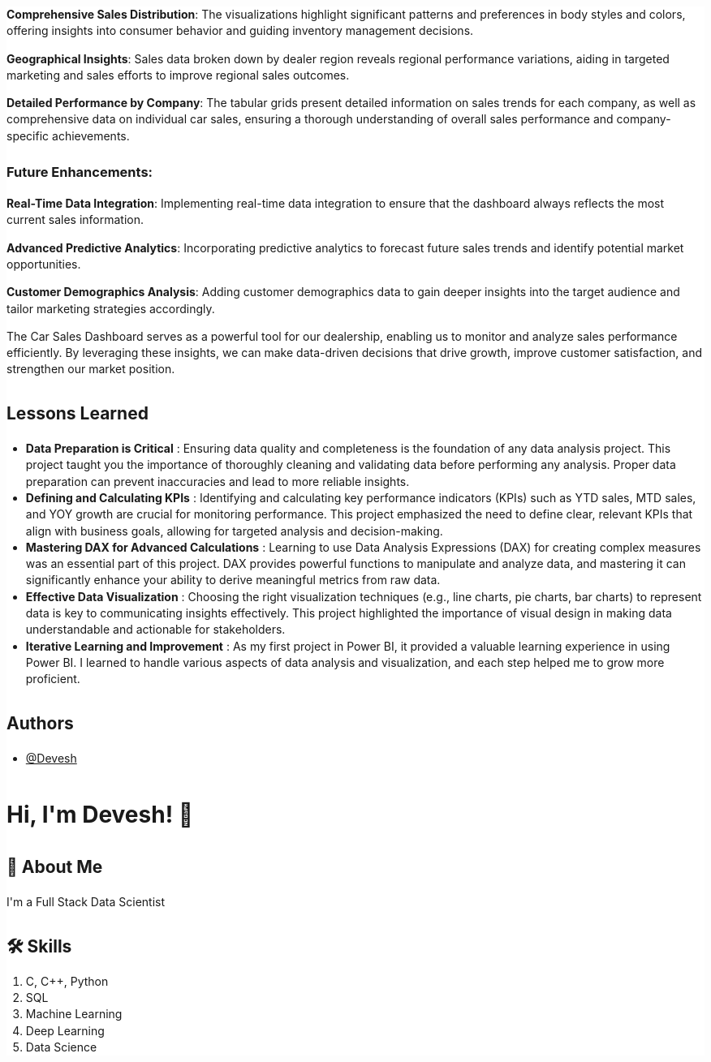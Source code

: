 **Comprehensive Sales Distribution**: The visualizations highlight significant patterns and preferences in body styles and colors, offering insights into consumer behavior and guiding inventory management decisions.

**Geographical Insights**: Sales data broken down by dealer region reveals regional performance variations, aiding in targeted marketing and sales efforts to improve regional sales outcomes.

**Detailed Performance by Company**: The tabular grids present detailed information on sales trends for each company, as well as comprehensive data on individual car sales, ensuring a thorough understanding of overall sales performance and company-specific achievements.

### Future Enhancements:
**Real-Time Data Integration**: Implementing real-time data integration to ensure that the dashboard always reflects the most current sales information.

**Advanced Predictive Analytics**: Incorporating predictive analytics to forecast future sales trends and identify potential market opportunities.

**Customer Demographics Analysis**: Adding customer demographics data to gain deeper insights into the target audience and tailor marketing strategies accordingly.

The Car Sales Dashboard serves as a powerful tool for our dealership, enabling us to monitor and analyze sales performance efficiently. By leveraging these insights, we can make data-driven decisions that drive growth, improve customer satisfaction, and strengthen our market position.

## Lessons Learned

- **Data Preparation is Critical** : Ensuring data quality and completeness is the foundation of any data analysis project. This project taught you the importance of thoroughly cleaning and validating data before performing any analysis. Proper data preparation can prevent inaccuracies and lead to more reliable insights.
- **Defining and Calculating KPIs** : Identifying and calculating key performance indicators (KPIs) such as YTD sales, MTD sales, and YOY growth are crucial for monitoring performance. This project emphasized the need to define clear, relevant KPIs that align with business goals, allowing for targeted analysis and decision-making.
- **Mastering DAX for Advanced Calculations** : Learning to use Data Analysis Expressions (DAX) for creating complex measures was an essential part of this project. DAX provides powerful functions to manipulate and analyze data, and mastering it can significantly enhance your ability to derive meaningful metrics from raw data.
- **Effective Data Visualization** : Choosing the right visualization techniques (e.g., line charts, pie charts, bar charts) to represent data is key to communicating insights effectively. This project highlighted the importance of visual design in making data understandable and actionable for stakeholders.
- **Iterative Learning and Improvement** : As my first project in Power BI, it provided a valuable learning experience in using Power BI. I learned to handle various aspects of data analysis and visualization, and each step helped me to  grow more proficient. 

## Authors

- [@Devesh](https://github.com/Devesh061102)

# Hi, I'm Devesh! 👋


## 🚀 About Me
I'm a Full Stack Data Scientist


## 🛠 Skills
1. C, C++, Python
2. SQL
3. Machine Learning
4. Deep Learning
5. Data Science
